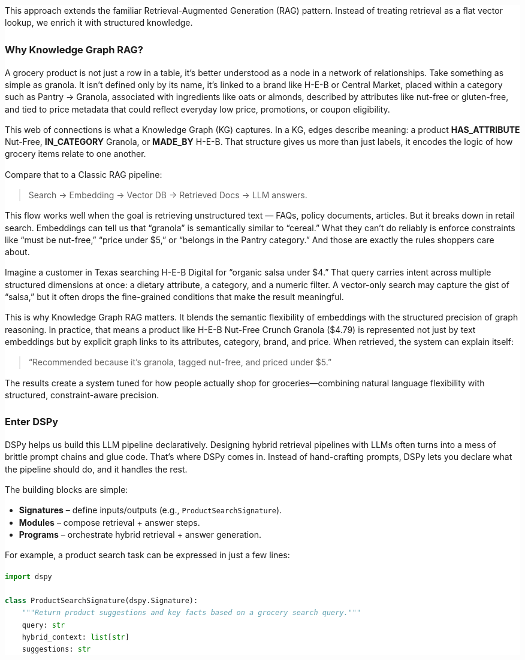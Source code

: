 This approach extends the familiar Retrieval-Augmented Generation (RAG) pattern. Instead of treating retrieval as a flat vector lookup, we enrich it with structured knowledge.

### Why Knowledge Graph RAG?

A grocery product is not just a row in a table, it’s better understood as a node in a network of relationships. Take something as simple as granola. It isn’t defined only by its name, it’s linked to a brand like H-E-B or Central Market, placed within a category such as Pantry → Granola, associated with ingredients like oats or almonds, described by attributes like nut-free or gluten-free, and tied to price metadata that could reflect everyday low price, promotions, or coupon eligibility.

This web of connections is what a Knowledge Graph (KG) captures. In a KG, edges describe meaning: a product **HAS_ATTRIBUTE** Nut-Free, **IN_CATEGORY** Granola, or **MADE_BY** H-E-B. That structure gives us more than just labels, it encodes the logic of how grocery items relate to one another.

Compare that to a Classic RAG pipeline:

> Search → Embedding → Vector DB → Retrieved Docs → LLM answers.

This flow works well when the goal is retrieving unstructured text — FAQs, policy documents, articles. But it breaks down in retail search. Embeddings can tell us that “granola” is semantically similar to “cereal.” What they can’t do reliably is enforce constraints like “must be nut-free,” “price under $5,” or “belongs in the Pantry category.” And those are exactly the rules shoppers care about.

Imagine a customer in Texas searching H-E-B Digital for “organic salsa under $4.” That query carries intent across multiple structured dimensions at once: a dietary attribute, a category, and a numeric filter. A vector-only search may capture the gist of “salsa,” but it often drops the fine-grained conditions that make the result meaningful.

This is why Knowledge Graph RAG matters. It blends the semantic flexibility of embeddings with the structured precision of graph reasoning. In practice, that means a product like H-E-B Nut-Free Crunch Granola ($4.79) is represented not just by text embeddings but by explicit graph links to its attributes, category, brand, and price. When retrieved, the system can explain itself:

> “Recommended because it’s granola, tagged nut-free, and priced under $5.”

The results create a system tuned for how people actually shop for groceries—combining natural language flexibility with structured, constraint-aware precision.

### Enter DSPy

DSPy helps us build this LLM pipeline declaratively. Designing hybrid retrieval pipelines with LLMs often turns into a mess of brittle prompt chains and glue code. That’s where DSPy comes in. Instead of hand-crafting prompts, DSPy lets you declare what the pipeline should do, and it handles the rest.

The building blocks are simple:

- **Signatures** – define inputs/outputs (e.g., `ProductSearchSignature`).
- **Modules** – compose retrieval + answer steps.
- **Programs** – orchestrate hybrid retrieval + answer generation.

For example, a product search task can be expressed in just a few lines:

```python
import dspy

class ProductSearchSignature(dspy.Signature):
    """Return product suggestions and key facts based on a grocery search query."""
    query: str
    hybrid_context: list[str]
    suggestions: str
```
